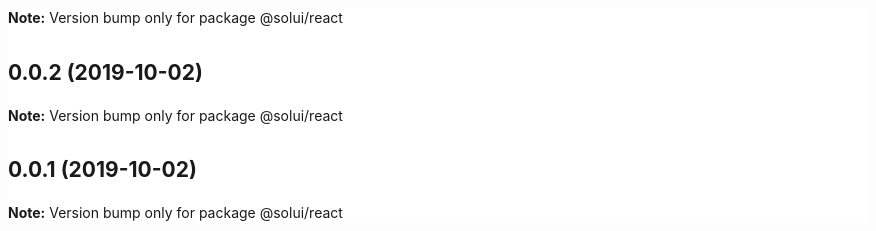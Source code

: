 **Note:** Version bump only for package @solui/react





## 0.0.2 (2019-10-02)

**Note:** Version bump only for package @solui/react





## 0.0.1 (2019-10-02)

**Note:** Version bump only for package @solui/react
